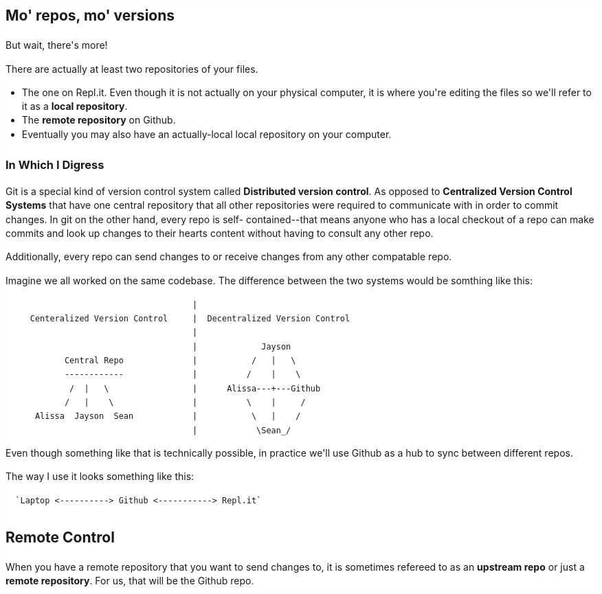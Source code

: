 Mo' repos, mo' versions
-----------------------

But wait, there's more!

There are actually at least two repositories of your files.

* The one on Repl.it. Even though it is not actually on your physical computer,
  it is where you're editing the files so we'll refer to it as a **local repository**.
* The **remote repository** on Github.
* Eventually you may also have an actually-local local repository on your
  computer.


### In Which I Digress

Git is a special kind of version control system called **Distributed version
control**. As opposed to **Centralized Version Control Systems** that have one
central repository that all other repositories were required to communicate
with in order to commit changes. In git on the other hand, every repo is self-
contained--that means anyone who has a local checkout of a repo can make
commits and look up changes to their hearts content without having to consult
any other repo.

Additionally, every repo can send changes to or receive changes from
any other compatable repo.

Imagine we all worked on the same codebase. The difference between the two
systems would be somthing like this:

```
                                      |
     Centeralized Version Control     |  Decentralized Version Control
                                      |
                                      |             Jayson
            Central Repo              |           /   |   \
            ------------              |          /    |    \
             /  |   \                 |      Alissa---+---Github
            /   |    \                |          \    |     /
      Alissa  Jayson  Sean            |           \   |    /
                                      |            \Sean_/
```


Even though something like that is technically possible, in practice we'll use
Github as a hub to sync between different repos.

The way I use it looks something like this:


      `Laptop <----------> Github <-----------> Repl.it`


Remote Control
--------------

When you have a remote repository that you want to send changes to, it is
sometimes refereed to as an **upstream repo** or just a **remote repository**.
For us, that will be the Github repo.
